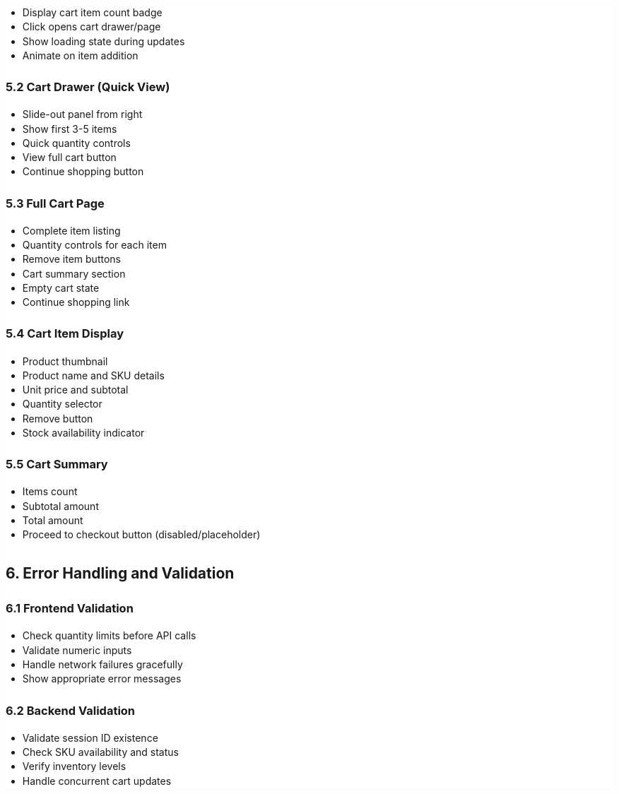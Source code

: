 - Display cart item count badge
- Click opens cart drawer/page
- Show loading state during updates
- Animate on item addition

### 5.2 Cart Drawer (Quick View)

- Slide-out panel from right
- Show first 3-5 items
- Quick quantity controls
- View full cart button
- Continue shopping button

### 5.3 Full Cart Page

- Complete item listing
- Quantity controls for each item
- Remove item buttons
- Cart summary section
- Empty cart state
- Continue shopping link

### 5.4 Cart Item Display

- Product thumbnail
- Product name and SKU details
- Unit price and subtotal
- Quantity selector
- Remove button
- Stock availability indicator

### 5.5 Cart Summary

- Items count
- Subtotal amount
- Total amount
- Proceed to checkout button (disabled/placeholder)

## 6. Error Handling and Validation

### 6.1 Frontend Validation

- Check quantity limits before API calls
- Validate numeric inputs
- Handle network failures gracefully
- Show appropriate error messages

### 6.2 Backend Validation

- Validate session ID existence
- Check SKU availability and status
- Verify inventory levels
- Handle concurrent cart updates
